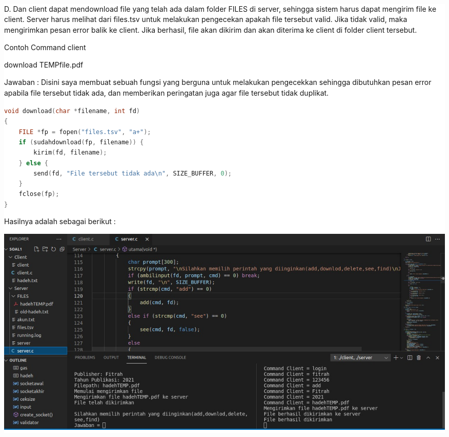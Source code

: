 
D. Dan client dapat mendownload file yang telah ada dalam folder FILES di server, sehingga sistem harus dapat mengirim file ke client. Server harus melihat dari files.tsv untuk melakukan pengecekan apakah file tersebut valid. Jika tidak valid, maka mengirimkan pesan error balik ke client. Jika berhasil, file akan dikirim dan akan diterima ke client di folder client tersebut. 

Contoh Command client

download TEMPfile.pdf

Jawaban : Disini saya membuat sebuah fungsi yang berguna untuk melakukan pengecekkan sehingga dibutuhkan pesan error apabila file tersebut tidak ada, dan memberikan peringatan juga agar file tersebut tidak duplikat.

```c
void download(char *filename, int fd)
{
    FILE *fp = fopen("files.tsv", "a+");
    if (sudahdownload(fp, filename)) {
        kirim(fd, filename);
    } else {
        send(fd, "File tersebut tidak ada\n", SIZE_BUFFER, 0);
    }
    fclose(fp);
}
```

Hasilnya adalah sebagai berikut :

![image1DA](https://github.com/Fitrah1812/soal-shift-sisop-modul-3-B10-2021/blob/main/Dokumentasi/Nomor1DA.jpeg)
